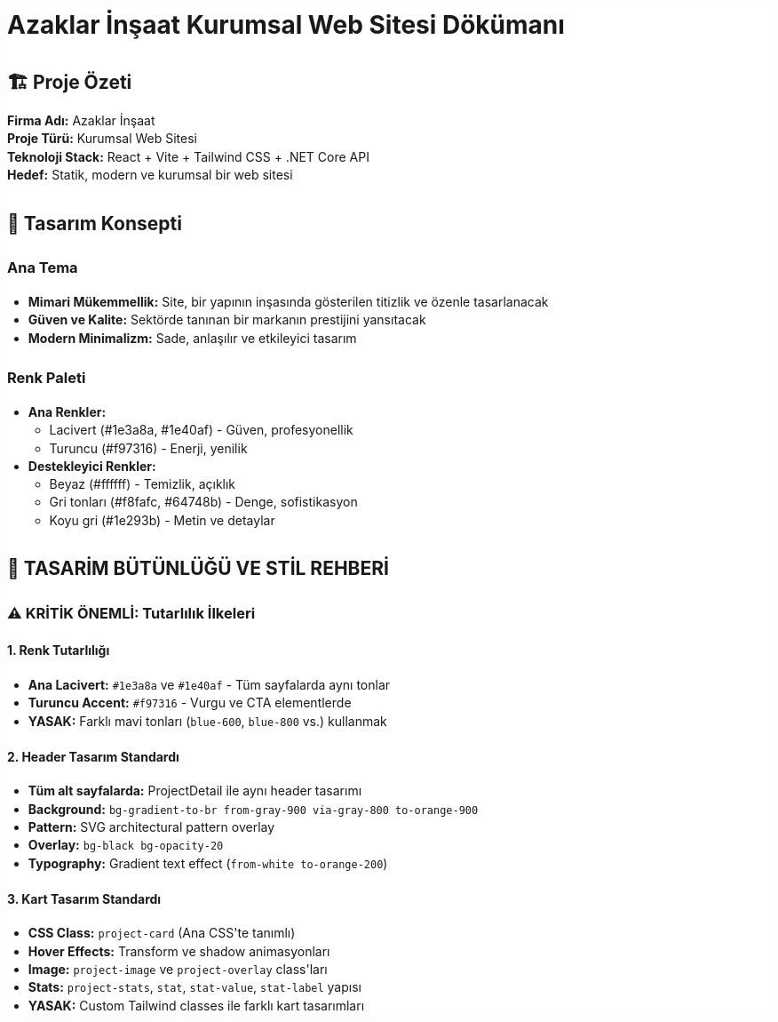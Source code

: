 # Azaklar İnşaat Kurumsal Web Sitesi Dökümanı

## 🏗️ Proje Özeti

**Firma Adı:** Azaklar İnşaat  
**Proje Türü:** Kurumsal Web Sitesi  
**Teknoloji Stack:** React + Vite + Tailwind CSS + .NET Core API  
**Hedef:** Statik, modern ve kurumsal bir web sitesi

## 🎨 Tasarım Konsepti

### Ana Tema
- **Mimari Mükemmellik:** Site, bir yapının inşasında gösterilen titizlik ve özenle tasarlanacak
- **Güven ve Kalite:** Sektörde tanınan bir markanın prestijini yansıtacak
- **Modern Minimalizm:** Sade, anlaşılır ve etkileyici tasarım

### Renk Paleti
- **Ana Renkler:**
  - Lacivert (#1e3a8a, #1e40af) - Güven, profesyonellik
  - Turuncu (#f97316) - Enerji, yenilik
- **Destekleyici Renkler:**
  - Beyaz (#ffffff) - Temizlik, açıklık
  - Gri tonları (#f8fafc, #64748b) - Denge, sofistikasyon
  - Koyu gri (#1e293b) - Metin ve detaylar

## 🎨 TASARİM BÜTÜNLÜĞÜ VE STİL REHBERİ

### ⚠️ **KRİTİK ÖNEMLİ: Tutarlılık İlkeleri**

#### **1. Renk Tutarlılığı**
- **Ana Lacivert:** `#1e3a8a` ve `#1e40af` - Tüm sayfalarda aynı tonlar
- **Turuncu Accent:** `#f97316` - Vurgu ve CTA elementlerde
- **YASAK:** Farklı mavi tonları (`blue-600`, `blue-800` vs.) kullanmak

#### **2. Header Tasarım Standardı**
- **Tüm alt sayfalarda:** ProjectDetail ile aynı header tasarımı
- **Background:** `bg-gradient-to-br from-gray-900 via-gray-800 to-orange-900`
- **Pattern:** SVG architectural pattern overlay
- **Overlay:** `bg-black bg-opacity-20`
- **Typography:** Gradient text effect (`from-white to-orange-200`)

#### **3. Kart Tasarım Standardı**
- **CSS Class:** `project-card` (Ana CSS'te tanımlı)
- **Hover Effects:** Transform ve shadow animasyonları
- **Image:** `project-image` ve `project-overlay` class'ları
- **Stats:** `project-stats`, `stat`, `stat-value`, `stat-label` yapısı
- **YASAK:** Custom Tailwind classes ile farklı kart tasarımları

